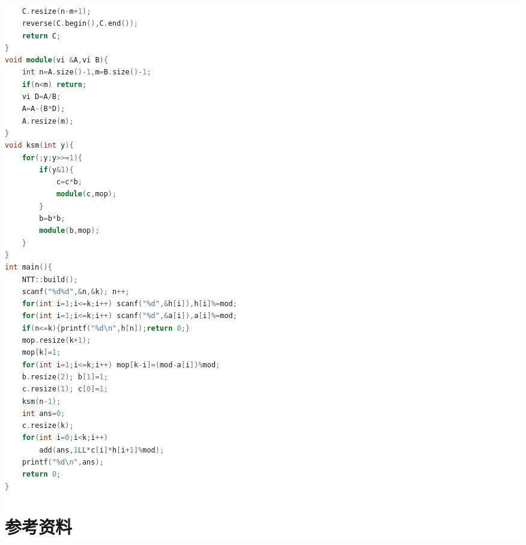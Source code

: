 ```c++
	C.resize(n-m+1);	
	reverse(C.begin(),C.end());
	return C;
}
void module(vi &A,vi B){
	int n=A.size()-1,m=B.size()-1;
	if(n<m) return;
	vi D=A/B;
	A=A-(B*D);
	A.resize(m);
}
void ksm(int y){
	for(;y;y>>=1){
		if(y&1){
			c=c*b;
			module(c,mop);
		}
		b=b*b;
		module(b,mop);
	}
}
int main(){
	NTT::build();
	scanf("%d%d",&n,&k); n++;
	for(int i=1;i<=k;i++) scanf("%d",&h[i]),h[i]%=mod;
	for(int i=1;i<=k;i++) scanf("%d",&a[i]),a[i]%=mod;
	if(n<=k){printf("%d\n",h[n]);return 0;}
	mop.resize(k+1);
	mop[k]=1;
	for(int i=1;i<=k;i++) mop[k-i]=(mod-a[i])%mod;
	b.resize(2); b[1]=1; 
	c.resize(1); c[0]=1;
	ksm(n-1);
	int ans=0;
	c.resize(k);
	for(int i=0;i<k;i++)
		add(ans,1LL*c[i]*h[i+1]%mod);
	printf("%d\n",ans);
	return 0;
}
```


# 参考资料

[1]: http://blog.csdn.net/qq_33229466/article/details/78933309	"ORZ"
